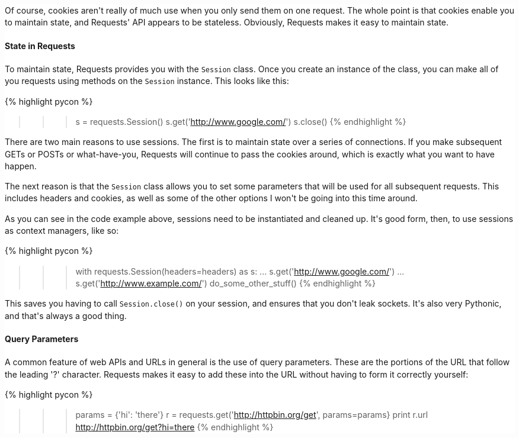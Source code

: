 Of course, cookies aren't really of much use when you only send them on one
request. The whole point is that cookies enable you to maintain state, and
Requests' API appears to be stateless. Obviously, Requests makes it easy to
maintain state.

#### State in Requests

To maintain state, Requests provides you with the `Session` class. Once you
create an instance of the class, you can make all of you requests using
methods on the `Session` instance. This looks like this:

{% highlight pycon %}
>>> s = requests.Session()
>>> s.get('http://www.google.com/')
>>> s.close()
{% endhighlight %}

There are two main reasons to use sessions. The first is to maintain state
over a series of connections. If you make subsequent GETs or POSTs or
what-have-you, Requests will continue to pass the cookies around, which is
exactly what you want to have happen.

The next reason is that the `Session` class allows you to set some
parameters that will be used for all subsequent requests. This includes
headers and cookies, as well as some of the other options I won't be going
into this time around.

As you can see in the code example above, sessions need to be instantiated
and cleaned up. It's good form, then, to use sessions as context managers,
like so:

{% highlight pycon %}
>>> with requests.Session(headers=headers) as s:
...    s.get('http://www.google.com/')
...    s.get('http://www.example.com/')
>>> do_some_other_stuff()
{% endhighlight %}

This saves you having to call `Session.close()` on your session, and ensures
that you don't leak sockets. It's also very Pythonic, and that's always a good
thing.

#### Query Parameters

A common feature of web APIs and URLs in general is the use of query
parameters. These are the portions of the URL that follow the leading '?'
character. Requests makes it easy to add these into the URL without having
to form it correctly yourself:

{% highlight pycon %}
>>> params = {'hi': 'there'}
>>> r = requests.get('http://httpbin.org/get', params=params}
>>> print r.url
http://httpbin.org/get?hi=there
{% endhighlight %}
